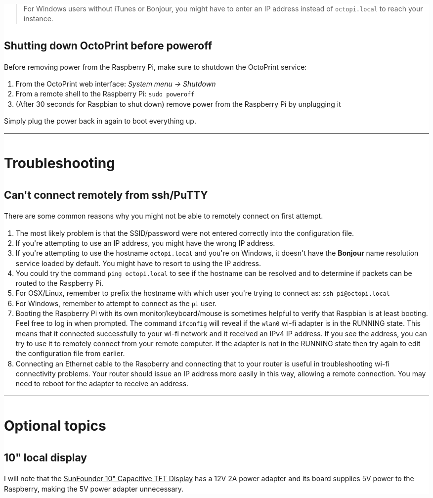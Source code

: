 > For Windows users without iTunes or Bonjour, you might have to enter an IP address instead of `octopi.local` to reach your instance.

## Shutting down OctoPrint before poweroff
Before removing power from the Raspberry Pi, make sure to shutdown the OctoPrint service:

1. From the OctoPrint web interface: *System menu -> Shutdown*
2. From a remote shell to the Raspberry Pi: `sudo poweroff`
3. (After 30 seconds for Raspbian to shut down) remove power from the Raspberry Pi by unplugging it

Simply plug the power back in again to boot everything up.

---

# Troubleshooting

## Can't connect remotely from ssh/PuTTY
There are some common reasons why you might not be able to remotely connect on first attempt.

1. The most likely problem is that the SSID/password were not entered correctly into the configuration file.
2. If you're attempting to use an IP address, you might have the wrong IP address.
3. If you're attempting to use the hostname `octopi.local` and you're on Windows, it doesn't have the **Bonjour** name resolution service loaded by default. You might have to resort to using the IP address.
4. You could try the command `ping octopi.local` to see if the hostname can be resolved and to determine if packets can be routed to the Raspberry Pi.
5. For OSX/Linux, remember to prefix the hostname with which user you're trying to connect as:  `ssh pi@octopi.local`
6. For Windows, remember to attempt to connect as the `pi` user.
7. Booting the Raspberry Pi with its own monitor/keyboard/mouse is sometimes helpful to verify that Raspbian is at least booting. Feel free to log in when prompted. The command `ifconfig` will reveal if the `wlan0` wi-fi adapter is in the RUNNING state. This means that it connected successfully to your wi-fi network and it received an IPv4 IP address. If you see the address, you can try to use it to remotely connect from your remote computer. If the adapter is not in the RUNNING state then try again to edit the configuration file from earlier.
8. Connecting an Ethernet cable to the Raspberry and connecting that to your router is useful in troubleshooting wi-fi connectivity problems. Your router should issue an IP address more easily in this way, allowing a remote connection. You may need to reboot for the adapter to receive an address.

---

# Optional topics

## <a name="SunFounder"></a>10" local display
I will note that the  [SunFounder 10" Capacitive TFT Display](https://www.amazon.com/Raspberry-Inch-Touch-Screen-Touchscreen/dp/B0776VNW9C/ref=sr_1_3?ie=UTF8&qid=1545388346&sr=8-3&keywords=sunfounder+10.1+touch+screen+for+raspberry+pi) has a 12V 2A power adapter and its board supplies 5V power to the Raspberry, making the 5V power adapter unnecessary.
